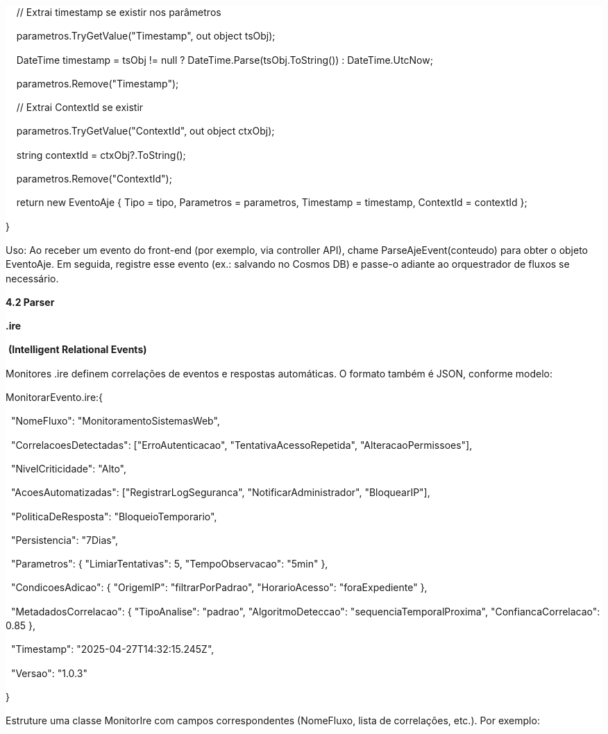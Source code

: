     // Extrai timestamp se existir nos parâmetros

    parametros.TryGetValue("Timestamp", out object tsObj);

    DateTime timestamp = tsObj != null ? DateTime.Parse(tsObj.ToString()) : DateTime.UtcNow;

    parametros.Remove("Timestamp");

    // Extrai ContextId se existir

    parametros.TryGetValue("ContextId", out object ctxObj);

    string contextId = ctxObj?.ToString();

    parametros.Remove("ContextId");

    return new EventoAje { Tipo = tipo, Parametros = parametros, Timestamp = timestamp, ContextId = contextId };

}

Uso: Ao receber um evento do front-end (por exemplo, via controller API), chame ParseAjeEvent(conteudo) para obter o objeto EventoAje. Em seguida, registre esse evento (ex.: salvando no Cosmos DB) e passe-o adiante ao orquestrador de fluxos se necessário.


**4.2 Parser** 

**.ire**

 **(Intelligent Relational Events)**


Monitores .ire definem correlações de eventos e respostas automáticas. O formato também é JSON, conforme modelo:

MonitorarEvento.ire:{

  "NomeFluxo": "MonitoramentoSistemasWeb",

  "CorrelacoesDetectadas": ["ErroAutenticacao", "TentativaAcessoRepetida", "AlteracaoPermissoes"],

  "NivelCriticidade": "Alto",

  "AcoesAutomatizadas": ["RegistrarLogSeguranca", "NotificarAdministrador", "BloquearIP"],

  "PoliticaDeResposta": "BloqueioTemporario",

  "Persistencia": "7Dias",

  "Parametros": { "LimiarTentativas": 5, "TempoObservacao": "5min" },

  "CondicoesAdicao": { "OrigemIP": "filtrarPorPadrao", "HorarioAcesso": "foraExpediente" },

  "MetadadosCorrelacao": { "TipoAnalise": "padrao", "AlgoritmoDeteccao": "sequenciaTemporalProxima", "ConfiancaCorrelacao": 0.85 },

  "Timestamp": "2025-04-27T14:32:15.245Z",

  "Versao": "1.0.3"

}

Estruture uma classe MonitorIre com campos correspondentes (NomeFluxo, lista de correlações, etc.). Por exemplo:
